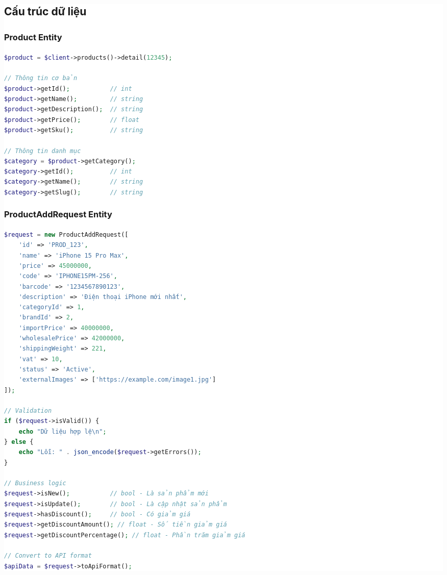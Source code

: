 ## Cấu trúc dữ liệu

### Product Entity

```php
$product = $client->products()->detail(12345);

// Thông tin cơ bản
$product->getId();           // int
$product->getName();         // string
$product->getDescription();  // string
$product->getPrice();        // float
$product->getSku();          // string

// Thông tin danh mục
$category = $product->getCategory();
$category->getId();          // int
$category->getName();        // string
$category->getSlug();        // string
```

### ProductAddRequest Entity

```php
$request = new ProductAddRequest([
    'id' => 'PROD_123',
    'name' => 'iPhone 15 Pro Max',
    'price' => 45000000,
    'code' => 'IPHONE15PM-256',
    'barcode' => '1234567890123',
    'description' => 'Điện thoại iPhone mới nhất',
    'categoryId' => 1,
    'brandId' => 2,
    'importPrice' => 40000000,
    'wholesalePrice' => 42000000,
    'shippingWeight' => 221,
    'vat' => 10,
    'status' => 'Active',
    'externalImages' => ['https://example.com/image1.jpg']
]);

// Validation
if ($request->isValid()) {
    echo "Dữ liệu hợp lệ\n";
} else {
    echo "Lỗi: " . json_encode($request->getErrors());
}

// Business logic
$request->isNew();           // bool - Là sản phẩm mới
$request->isUpdate();        // bool - Là cập nhật sản phẩm
$request->hasDiscount();     // bool - Có giảm giá
$request->getDiscountAmount(); // float - Số tiền giảm giá
$request->getDiscountPercentage(); // float - Phần trăm giảm giá

// Convert to API format
$apiData = $request->toApiFormat();
```
